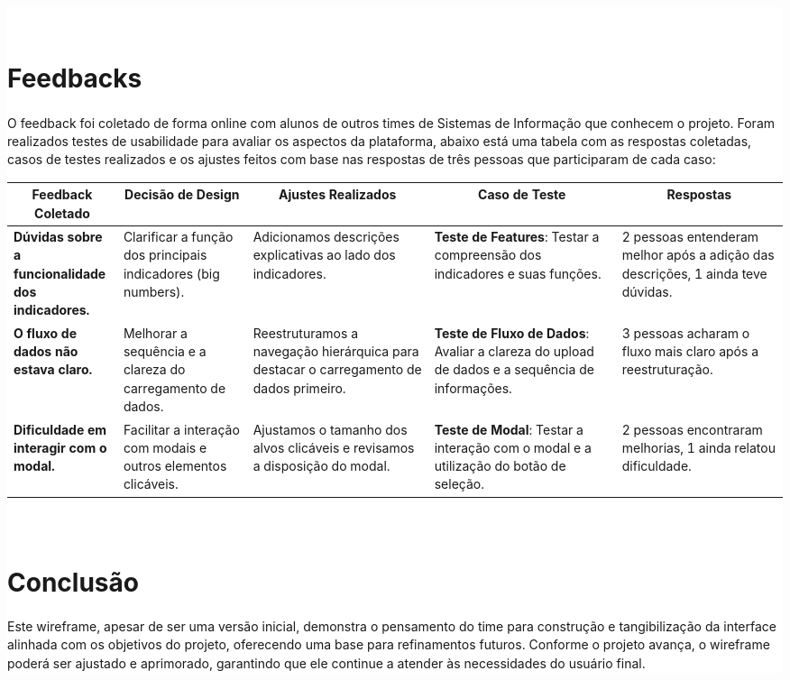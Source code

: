 <br>

# <a name="c6"></a> Feedbacks

O feedback foi coletado de forma online com alunos de outros times de Sistemas de Informação que conhecem o projeto. Foram realizados testes de usabilidade para avaliar os aspectos da plataforma, abaixo está uma tabela com as respostas coletadas, casos de testes realizados e os ajustes feitos com base nas respostas de três pessoas que participaram de cada caso:

| **Feedback Coletado**                                  | **Decisão de Design**                                                | **Ajustes Realizados**                                            | **Caso de Teste**                                              | **Respostas**                     |
|--------------------------------------------------------|-----------------------------------------------------------------------|------------------------------------------------------------------|----------------------------------------------------------------|----------------------------------|
| **Dúvidas sobre a funcionalidade dos indicadores.**   | Clarificar a função dos principais indicadores (big numbers).           | Adicionamos descrições explicativas ao lado dos indicadores. | **Teste de Features**: Testar a compreensão dos indicadores e suas funções. | 2 pessoas entenderam melhor após a adição das descrições, 1 ainda teve dúvidas. |
| **O fluxo de dados não estava claro.**                | Melhorar a sequência e a clareza do carregamento de dados.                     | Reestruturamos a navegação hierárquica para destacar o carregamento de dados primeiro. | **Teste de Fluxo de Dados**: Avaliar a clareza do upload de dados e a sequência de informações. | 3 pessoas acharam o fluxo mais claro após a reestruturação. |
| **Dificuldade em interagir com o modal.**             | Facilitar a interação com modais e outros elementos clicáveis.          | Ajustamos o tamanho dos alvos clicáveis e revisamos a disposição do modal. | **Teste de Modal**: Testar a interação com o modal e a utilização do botão de seleção. | 2 pessoas encontraram melhorias, 1 ainda relatou dificuldade. |

<br>

# <a name="c7"></a> Conclusão

Este wireframe, apesar de ser uma versão inicial, demonstra o pensamento do time para construção e tangibilização da interface alinhada com os objetivos do projeto, oferecendo uma base para refinamentos futuros. Conforme o projeto avança, o wireframe poderá ser ajustado e aprimorado, garantindo que ele continue a atender às necessidades do usuário final. 
